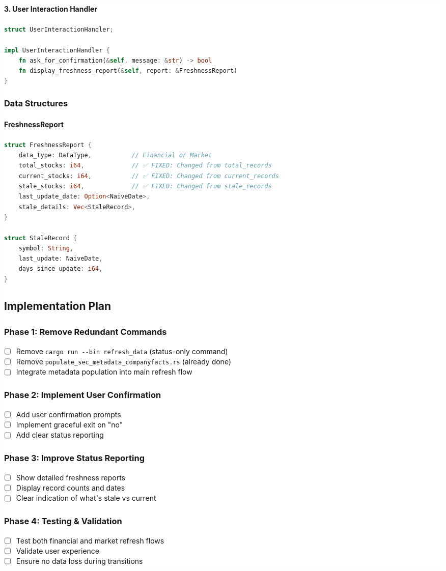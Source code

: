 #### 3. User Interaction Handler
```rust
struct UserInteractionHandler;

impl UserInteractionHandler {
    fn ask_for_confirmation(&self, message: &str) -> bool
    fn display_freshness_report(&self, report: &FreshnessReport)
}
```

### Data Structures

#### FreshnessReport
```rust
struct FreshnessReport {
    data_type: DataType,           // Financial or Market
    total_stocks: i64,             // ✅ FIXED: Changed from total_records
    current_stocks: i64,           // ✅ FIXED: Changed from current_records
    stale_stocks: i64,             // ✅ FIXED: Changed from stale_records
    last_update_date: Option<NaiveDate>,
    stale_details: Vec<StaleRecord>,
}

struct StaleRecord {
    symbol: String,
    last_update: NaiveDate,
    days_since_update: i64,
}
```

## Implementation Plan

### Phase 1: Remove Redundant Commands
- [ ] Remove `cargo run --bin refresh_data` (status-only command)
- [ ] Remove `populate_sec_metadata_companyfacts.rs` (already done)
- [ ] Integrate metadata population into main refresh flow

### Phase 2: Implement User Confirmation
- [ ] Add user confirmation prompts
- [ ] Implement graceful exit on "no"
- [ ] Add clear status reporting

### Phase 3: Improve Status Reporting
- [ ] Show detailed freshness reports
- [ ] Display record counts and dates
- [ ] Clear indication of what's stale vs current

### Phase 4: Testing & Validation
- [ ] Test both financial and market refresh flows
- [ ] Validate user experience
- [ ] Ensure no data loss during transitions
